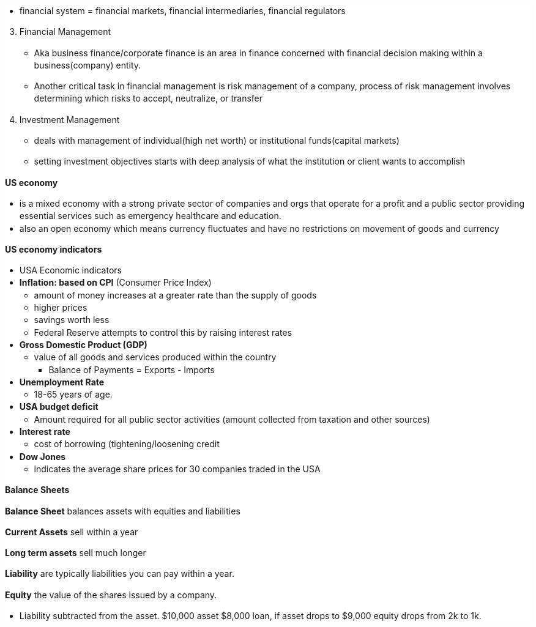    - financial system = financial markets, financial intermediaries, financial regulators 
   
3. Financial Management 

   - Aka business finance/corporate finance is an area in finance concerned with financial decision making within a business(company) entity. 

   - Another critical task in financial management is risk management of a company, process of risk management involves determining which risks to accept, neutralize, or transfer

4. Investment Management

   - deals with management of individual(high net worth) or institutional funds(capital markets) 

   - setting investment objectives starts with deep analysis of what the institution or client wants to accomplish

**US economy** 

- is a mixed economy with a strong private sector of companies and orgs that operate for a profit and a public sector providing essential services such as emergency healthcare and education. 
- also an open economy which means currency fluctuates and have no restrictions on movement of goods and currency

**US economy indicators** 

- USA Economic indicators 
- **Inflation: based on CPI** (Consumer Price Index)
  - amount of money increases at a greater rate than the supply of goods
  - higher prices
  - savings worth less
  - Federal Reserve attempts to control this by raising interest rates
- **Gross Domestic Product (GDP)**
  - value of all goods and services produced within the country
    - Balance of Payments = Exports - Imports
- **Unemployment Rate**
  - 18-65 years of age. 
- **USA budget deficit** 
  - Amount required for all public sector activities (amount collected from taxation and other sources)
- **Interest rate**
  - cost of borrowing (tightening/loosening credit
- **Dow Jones** 
  - indicates the average share prices for 30 companies traded in the USA

**Balance Sheets**

**Balance Sheet** balances assets with equities and liabilities 

**Current Assets** sell within a year

**Long term assets** sell much longer

**Liability** are typically liabilities you can pay within a year. 

**Equity** the value of the shares issued by a company.

- Liability subtracted from the asset. $10,000 asset $8,000 loan, if asset drops to $9,000 equity drops from 2k to 1k.
